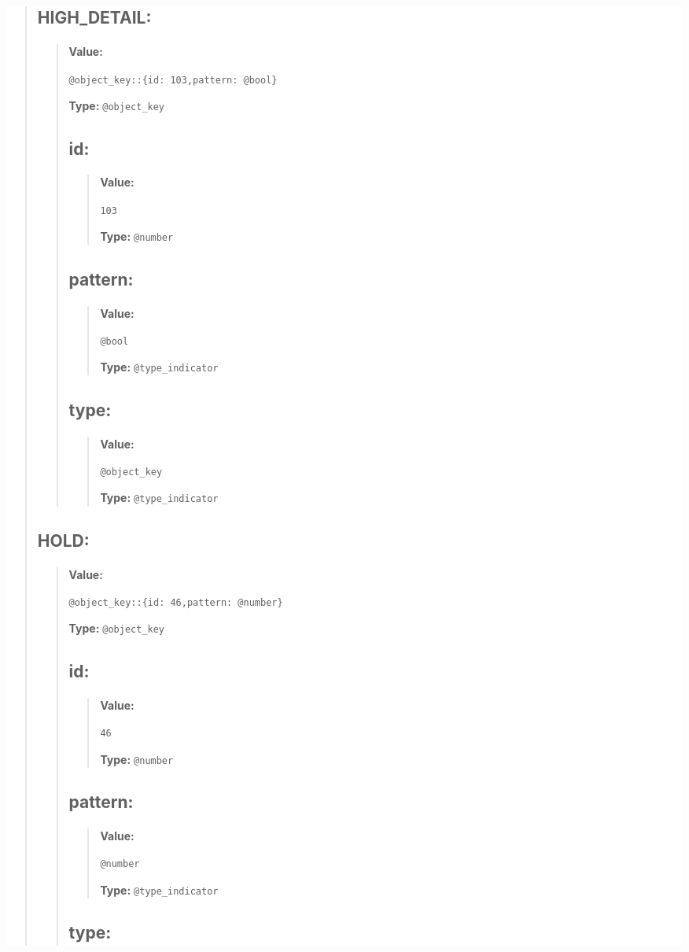 >
>## **HIGH\_DETAIL**:
>
>> **Value:** 
>>```spwn
>>@object_key::{id: 103,pattern: @bool}
>>``` 
>>**Type:** `@object_key` 
>>
>>## **id**:
>>
>>> **Value:** 
>>>```spwn
>>>103
>>>``` 
>>>**Type:** `@number` 
>>>
>>
>>## **pattern**:
>>
>>> **Value:** 
>>>```spwn
>>>@bool
>>>``` 
>>>**Type:** `@type_indicator` 
>>>
>>
>>## **type**:
>>
>>> **Value:** 
>>>```spwn
>>>@object_key
>>>``` 
>>>**Type:** `@type_indicator` 
>>>
>>
>
>## **HOLD**:
>
>> **Value:** 
>>```spwn
>>@object_key::{id: 46,pattern: @number}
>>``` 
>>**Type:** `@object_key` 
>>
>>## **id**:
>>
>>> **Value:** 
>>>```spwn
>>>46
>>>``` 
>>>**Type:** `@number` 
>>>
>>
>>## **pattern**:
>>
>>> **Value:** 
>>>```spwn
>>>@number
>>>``` 
>>>**Type:** `@type_indicator` 
>>>
>>
>>## **type**: